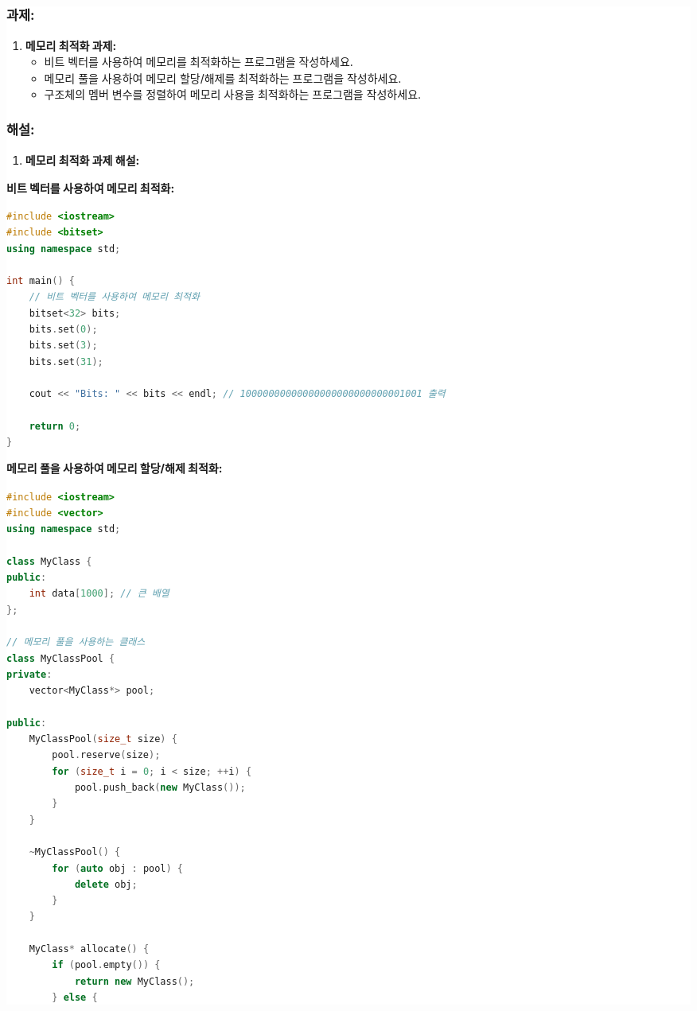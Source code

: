 ### 과제:

1. **메모리 최적화 과제:**
   - 비트 벡터를 사용하여 메모리를 최적화하는 프로그램을 작성하세요.
   - 메모리 풀을 사용하여 메모리 할당/해제를 최적화하는 프로그램을 작성하세요.
   - 구조체의 멤버 변수를 정렬하여 메모리 사용을 최적화하는 프로그램을 작성하세요.

### 해설:

1. **메모리 최적화 과제 해설:**

**비트 벡터를 사용하여 메모리 최적화:**

```cpp
#include <iostream>
#include <bitset>
using namespace std;

int main() {
    // 비트 벡터를 사용하여 메모리 최적화
    bitset<32> bits;
    bits.set(0);
    bits.set(3);
    bits.set(31);

    cout << "Bits: " << bits << endl; // 10000000000000000000000000001001 출력

    return 0;
}
```

**메모리 풀을 사용하여 메모리 할당/해제 최적화:**

```cpp
#include <iostream>
#include <vector>
using namespace std;

class MyClass {
public:
    int data[1000]; // 큰 배열
};

// 메모리 풀을 사용하는 클래스
class MyClassPool {
private:
    vector<MyClass*> pool;

public:
    MyClassPool(size_t size) {
        pool.reserve(size);
        for (size_t i = 0; i < size; ++i) {
            pool.push_back(new MyClass());
        }
    }

    ~MyClassPool() {
        for (auto obj : pool) {
            delete obj;
        }
    }

    MyClass* allocate() {
        if (pool.empty()) {
            return new MyClass();
        } else {
```